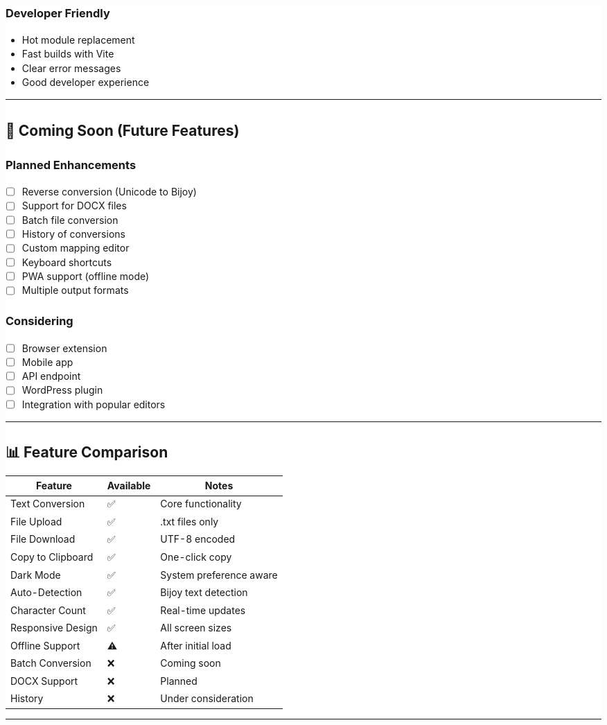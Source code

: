 ### Developer Friendly
- Hot module replacement
- Fast builds with Vite
- Clear error messages
- Good developer experience

---

## 🔮 Coming Soon (Future Features)

### Planned Enhancements
- [ ] Reverse conversion (Unicode to Bijoy)
- [ ] Support for DOCX files
- [ ] Batch file conversion
- [ ] History of conversions
- [ ] Custom mapping editor
- [ ] Keyboard shortcuts
- [ ] PWA support (offline mode)
- [ ] Multiple output formats

### Considering
- [ ] Browser extension
- [ ] Mobile app
- [ ] API endpoint
- [ ] WordPress plugin
- [ ] Integration with popular editors

---

## 📊 Feature Comparison

| Feature | Available | Notes |
|---------|-----------|-------|
| Text Conversion | ✅ | Core functionality |
| File Upload | ✅ | .txt files only |
| File Download | ✅ | UTF-8 encoded |
| Copy to Clipboard | ✅ | One-click copy |
| Dark Mode | ✅ | System preference aware |
| Auto-Detection | ✅ | Bijoy text detection |
| Character Count | ✅ | Real-time updates |
| Responsive Design | ✅ | All screen sizes |
| Offline Support | ⚠️ | After initial load |
| Batch Conversion | ❌ | Coming soon |
| DOCX Support | ❌ | Planned |
| History | ❌ | Under consideration |

---